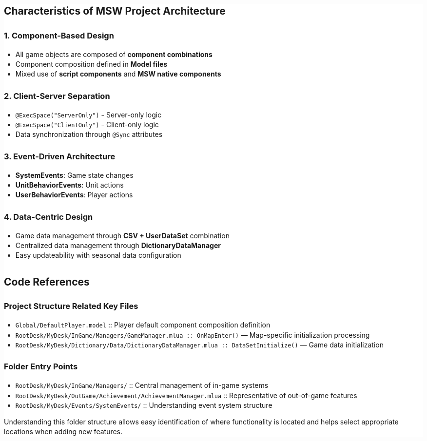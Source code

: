 ## Characteristics of MSW Project Architecture

### 1. Component-Based Design
- All game objects are composed of **component combinations**
- Component composition defined in **Model files**
- Mixed use of **script components** and **MSW native components**

### 2. Client-Server Separation
- `@ExecSpace("ServerOnly")` - Server-only logic
- `@ExecSpace("ClientOnly")` - Client-only logic  
- Data synchronization through `@Sync` attributes

### 3. Event-Driven Architecture
- **SystemEvents**: Game state changes
- **UnitBehaviorEvents**: Unit actions
- **UserBehaviorEvents**: Player actions

### 4. Data-Centric Design
- Game data management through **CSV + UserDataSet** combination
- Centralized data management through **DictionaryDataManager**
- Easy updateability with seasonal data configuration

## Code References

### Project Structure Related Key Files
- `Global/DefaultPlayer.model` :: Player default component composition definition
- `RootDesk/MyDesk/InGame/Managers/GameManager.mlua :: OnMapEnter()` — Map-specific initialization processing
- `RootDesk/MyDesk/Dictionary/Data/DictionaryDataManager.mlua :: DataSetInitialize()` — Game data initialization

### Folder Entry Points  
- `RootDesk/MyDesk/InGame/Managers/` :: Central management of in-game systems
- `RootDesk/MyDesk/OutGame/Achievement/AchievementManager.mlua` :: Representative of out-of-game features
- `RootDesk/MyDesk/Events/SystemEvents/` :: Understanding event system structure

Understanding this folder structure allows easy identification of where functionality is located and helps select appropriate locations when adding new features.


